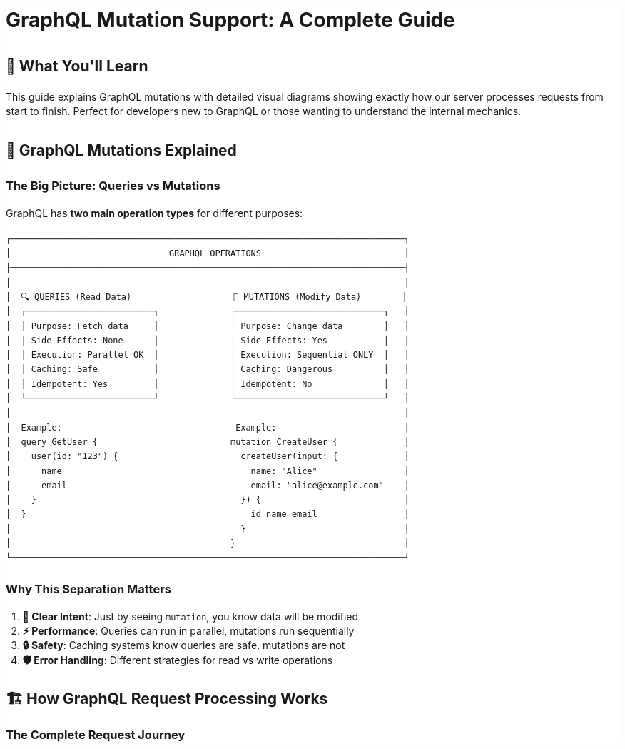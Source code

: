 # GraphQL Mutation Support: A Complete Guide

## 🎯 What You'll Learn

This guide explains GraphQL mutations with detailed visual diagrams showing exactly how our server processes requests from start to finish. Perfect for developers new to GraphQL or those wanting to understand the internal mechanics.

## 📖 GraphQL Mutations Explained

### The Big Picture: Queries vs Mutations

GraphQL has **two main operation types** for different purposes:

```text
┌─────────────────────────────────────────────────────────────────────────────┐
│                               GRAPHQL OPERATIONS                            │
├─────────────────────────────────────────────────────────────────────────────┤
│                                                                             │
│  🔍 QUERIES (Read Data)                    🔧 MUTATIONS (Modify Data)        │
│  ┌─────────────────────────┐              ┌─────────────────────────────┐   │
│  │ Purpose: Fetch data     │              │ Purpose: Change data        │   │
│  │ Side Effects: None      │              │ Side Effects: Yes           │   │
│  │ Execution: Parallel OK  │              │ Execution: Sequential ONLY  │   │
│  │ Caching: Safe           │              │ Caching: Dangerous          │   │
│  │ Idempotent: Yes         │              │ Idempotent: No              │   │
│  └─────────────────────────┘              └─────────────────────────────┘   │
│                                                                             │
│  Example:                                  Example:                         │
│  query GetUser {                          mutation CreateUser {             │
│    user(id: "123") {                        createUser(input: {             │
│      name                                     name: "Alice"                 │
│      email                                    email: "alice@example.com"    │
│    }                                        }) {                            │
│  }                                            id name email                 │
│                                             }                               │
│                                           }                                 │
└─────────────────────────────────────────────────────────────────────────────┘
```

### Why This Separation Matters

1. **🎯 Clear Intent**: Just by seeing `mutation`, you know data will be modified
2. **⚡ Performance**: Queries can run in parallel, mutations run sequentially
3. **🔒 Safety**: Caching systems know queries are safe, mutations are not
4. **🛡️ Error Handling**: Different strategies for read vs write operations

## 🏗️ How GraphQL Request Processing Works

### The Complete Request Journey
